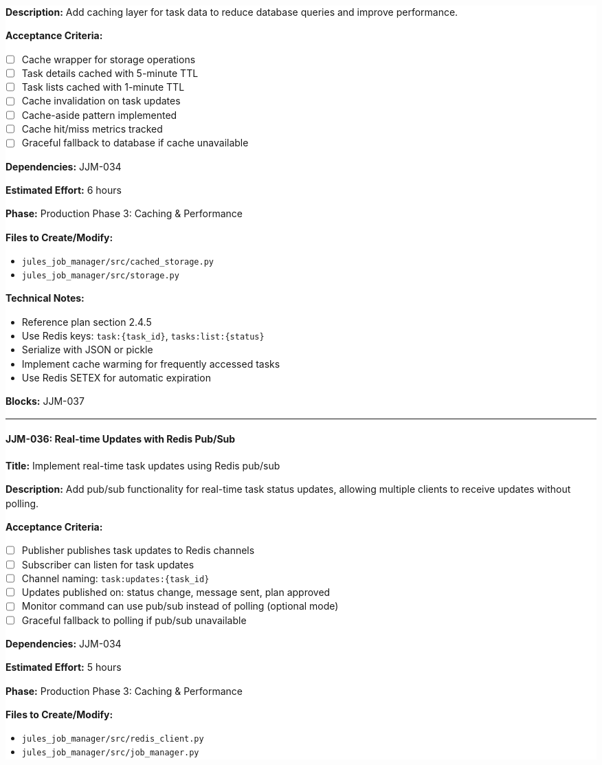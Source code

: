**Description:**
Add caching layer for task data to reduce database queries and improve performance.

**Acceptance Criteria:**
- [ ] Cache wrapper for storage operations
- [ ] Task details cached with 5-minute TTL
- [ ] Task lists cached with 1-minute TTL
- [ ] Cache invalidation on task updates
- [ ] Cache-aside pattern implemented
- [ ] Cache hit/miss metrics tracked
- [ ] Graceful fallback to database if cache unavailable

**Dependencies:** JJM-034

**Estimated Effort:** 6 hours

**Phase:** Production Phase 3: Caching & Performance

**Files to Create/Modify:**
- `jules_job_manager/src/cached_storage.py`
- `jules_job_manager/src/storage.py`

**Technical Notes:**
- Reference plan section 2.4.5
- Use Redis keys: `task:{task_id}`, `tasks:list:{status}`
- Serialize with JSON or pickle
- Implement cache warming for frequently accessed tasks
- Use Redis SETEX for automatic expiration

**Blocks:** JJM-037

---

#### JJM-036: Real-time Updates with Redis Pub/Sub
**Title:** Implement real-time task updates using Redis pub/sub

**Description:**
Add pub/sub functionality for real-time task status updates, allowing multiple clients to receive updates without polling.

**Acceptance Criteria:**
- [ ] Publisher publishes task updates to Redis channels
- [ ] Subscriber can listen for task updates
- [ ] Channel naming: `task:updates:{task_id}`
- [ ] Updates published on: status change, message sent, plan approved
- [ ] Monitor command can use pub/sub instead of polling (optional mode)
- [ ] Graceful fallback to polling if pub/sub unavailable

**Dependencies:** JJM-034

**Estimated Effort:** 5 hours

**Phase:** Production Phase 3: Caching & Performance

**Files to Create/Modify:**
- `jules_job_manager/src/redis_client.py`
- `jules_job_manager/src/job_manager.py`
